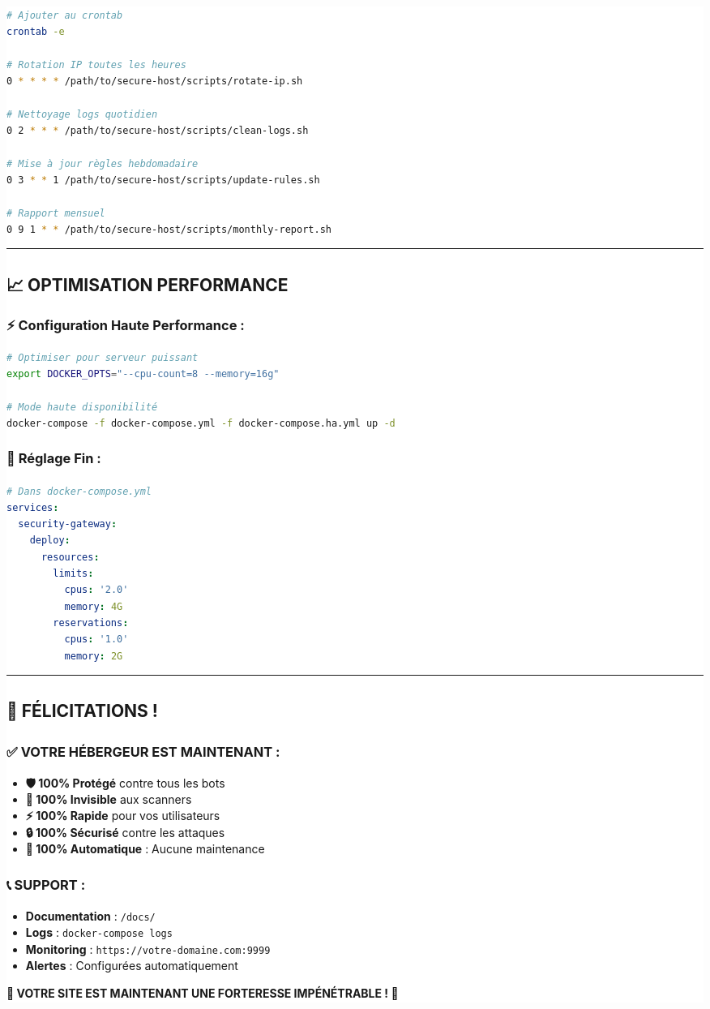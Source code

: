 ```bash
# Ajouter au crontab
crontab -e

# Rotation IP toutes les heures
0 * * * * /path/to/secure-host/scripts/rotate-ip.sh

# Nettoyage logs quotidien
0 2 * * * /path/to/secure-host/scripts/clean-logs.sh

# Mise à jour règles hebdomadaire
0 3 * * 1 /path/to/secure-host/scripts/update-rules.sh

# Rapport mensuel
0 9 1 * * /path/to/secure-host/scripts/monthly-report.sh
```

---

## 📈 **OPTIMISATION PERFORMANCE**

### ⚡ **Configuration Haute Performance :**

```bash
# Optimiser pour serveur puissant
export DOCKER_OPTS="--cpu-count=8 --memory=16g"

# Mode haute disponibilité
docker-compose -f docker-compose.yml -f docker-compose.ha.yml up -d
```

### 🎯 **Réglage Fin :**

```yaml
# Dans docker-compose.yml
services:
  security-gateway:
    deploy:
      resources:
        limits:
          cpus: '2.0'
          memory: 4G
        reservations:
          cpus: '1.0'
          memory: 2G
```

---

## 🎉 **FÉLICITATIONS !**

### ✅ **VOTRE HÉBERGEUR EST MAINTENANT :**
- **🛡️ 100% Protégé** contre tous les bots
- **👻 100% Invisible** aux scanners
- **⚡ 100% Rapide** pour vos utilisateurs
- **🔒 100% Sécurisé** contre les attaques
- **🔄 100% Automatique** : Aucune maintenance

### 📞 **SUPPORT :**
- **Documentation** : `/docs/`
- **Logs** : `docker-compose logs`
- **Monitoring** : `https://votre-domaine.com:9999`
- **Alertes** : Configurées automatiquement

**🎯 VOTRE SITE EST MAINTENANT UNE FORTERESSE IMPÉNÉTRABLE ! 🎯**